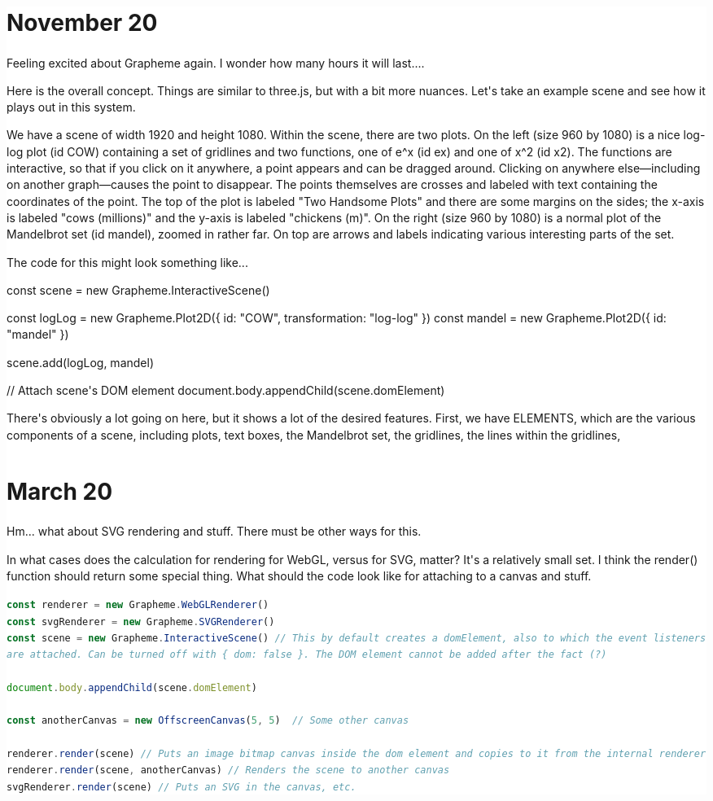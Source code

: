 # November 20

Feeling excited about Grapheme again. I wonder how many hours it will last....

Here is the overall concept. Things are similar to three.js, but with a bit more nuances. Let's take an example scene and see how it plays out in this system.

We have a scene of width 1920 and height 1080. Within the scene, there are two plots. On the left (size 960 by 1080) is a nice log-log plot (id COW) containing a set of gridlines and two functions, one of e^x (id ex) and one of x^2 (id x2). The functions are interactive, so that if you click on it anywhere, a point appears and can be dragged around. Clicking on anywhere else—including on another graph—causes the point to disappear. The points themselves are crosses and labeled with text containing the coordinates of the point. The top of the plot is labeled "Two Handsome Plots" and there are some margins on the sides; the x-axis is labeled "cows (millions)" and the y-axis is labeled "chickens (m)". On the right (size 960 by 1080) is a normal plot of the Mandelbrot set (id mandel), zoomed in rather far. On top are arrows and labels indicating various interesting parts of the set.

The code for this might look something like...

const scene = new Grapheme.InteractiveScene()

const logLog = new Grapheme.Plot2D({ id: "COW", transformation: "log-log" })
const mandel = new Grapheme.Plot2D({ id: "mandel" })

scene.add(logLog, mandel)

// Attach scene's DOM element
document.body.appendChild(scene.domElement)


There's obviously a lot going on here, but it shows a lot of the desired features. First, we have ELEMENTS, which are the various components of a scene, including plots, text boxes, the Mandelbrot set, the gridlines, the lines within the gridlines, 

# March 20

Hm... what about SVG rendering and stuff. There must be other ways for this.

In what cases does the calculation for rendering for WebGL, versus for SVG, matter? It's a relatively small set. I think the render() function should return some special thing. What should the code look like for attaching to a canvas and stuff.

```js
const renderer = new Grapheme.WebGLRenderer()
const svgRenderer = new Grapheme.SVGRenderer()
const scene = new Grapheme.InteractiveScene() // This by default creates a domElement, also to which the event listeners are attached. Can be turned off with { dom: false }. The DOM element cannot be added after the fact (?)

document.body.appendChild(scene.domElement)

const anotherCanvas = new OffscreenCanvas(5, 5)  // Some other canvas

renderer.render(scene) // Puts an image bitmap canvas inside the dom element and copies to it from the internal renderer
renderer.render(scene, anotherCanvas) // Renders the scene to another canvas
svgRenderer.render(scene) // Puts an SVG in the canvas, etc.
```
